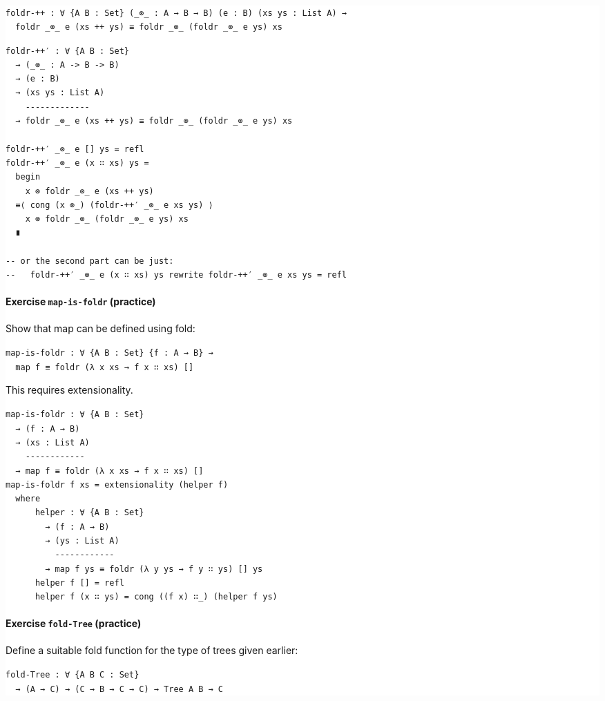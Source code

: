     foldr-++ : ∀ {A B : Set} (_⊗_ : A → B → B) (e : B) (xs ys : List A) →
      foldr _⊗_ e (xs ++ ys) ≡ foldr _⊗_ (foldr _⊗_ e ys) xs

```
foldr-++′ : ∀ {A B : Set}
  → (_⊗_ : A -> B -> B)
  → (e : B)
  → (xs ys : List A)
    -------------
  → foldr _⊗_ e (xs ++ ys) ≡ foldr _⊗_ (foldr _⊗_ e ys) xs

foldr-++′ _⊗_ e [] ys = refl
foldr-++′ _⊗_ e (x ∷ xs) ys =
  begin
    x ⊗ foldr _⊗_ e (xs ++ ys)
  ≡⟨ cong (x ⊗_) (foldr-++′ _⊗_ e xs ys) ⟩
    x ⊗ foldr _⊗_ (foldr _⊗_ e ys) xs
  ∎

-- or the second part can be just:
--   foldr-++′ _⊗_ e (x ∷ xs) ys rewrite foldr-++′ _⊗_ e xs ys = refl
```

#### Exercise `map-is-foldr` (practice)

Show that map can be defined using fold:

    map-is-foldr : ∀ {A B : Set} {f : A → B} →
      map f ≡ foldr (λ x xs → f x ∷ xs) []

This requires extensionality.

```
map-is-foldr : ∀ {A B : Set}
  → (f : A → B)
  → (xs : List A)
    ------------
  → map f ≡ foldr (λ x xs → f x ∷ xs) []
map-is-foldr f xs = extensionality (helper f)
  where
      helper : ∀ {A B : Set}
        → (f : A → B)
        → (ys : List A)
          ------------
        → map f ys ≡ foldr (λ y ys → f y ∷ ys) [] ys
      helper f [] = refl
      helper f (x ∷ ys) = cong ((f x) ∷_) (helper f ys)

```

#### Exercise `fold-Tree` (practice)

Define a suitable fold function for the type of trees given earlier:

    fold-Tree : ∀ {A B C : Set}
      → (A → C) → (C → B → C → C) → Tree A B → C
